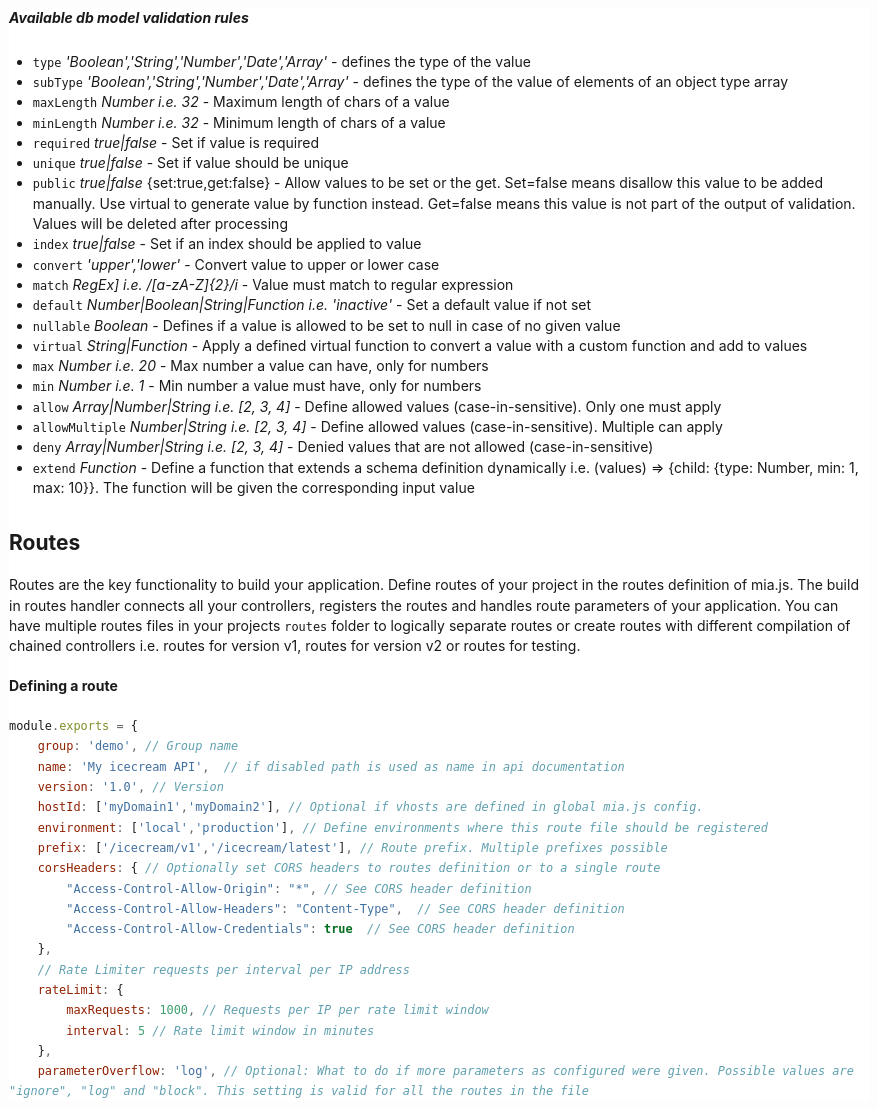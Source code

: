 ##### Available db model validation rules
<a name="modelValidationRules"></a>
 * `type`      *'Boolean','String','Number','Date','Array'* - defines the type of the value
 * `subType`   *'Boolean','String','Number','Date','Array'* - defines the type of the value of elements of an object type array
 * `maxLength` *Number i.e. 32* - Maximum length of chars of a value
 * `minLength` *Number i.e. 32* - Minimum length of chars of a value
 * `required`  *true|false* - Set if value is required
 * `unique`    *true|false* - Set if value should be unique
 * `public`    *true|false* {set:true,get:false} - Allow values to be set or the get. Set=false means disallow this value to be added manually. Use virtual to generate value by function instead. Get=false means this value is not part of the output of validation. Values will be deleted after processing
 * `index`     *true|false* - Set if an index should be applied to value
 * `convert`   *'upper','lower'* - Convert value to upper or lower case
 * `match`     *RegEx] i.e. /[a-zA-Z]{2}/i* - Value must match to regular expression
 * `default`   *Number|Boolean|String|Function i.e. 'inactive'* - Set a default value if not set
 * `nullable`  *Boolean* - Defines if a value is allowed to be set to null in case of no given value
 * `virtual`   *String|Function* - Apply a defined virtual function to convert a value with a custom function and add to values
 * `max`       *Number i.e. 20* - Max number a value can have, only for numbers
 * `min`       *Number i.e. 1* - Min number a value must have, only for numbers
 * `allow`     *Array|Number|String i.e. [2, 3, 4]* - Define allowed values (case-in-sensitive). Only one must apply
 * `allowMultiple` *Number|String i.e. [2, 3, 4]* - Define allowed values (case-in-sensitive). Multiple can apply
 * `deny`      *Array|Number|String i.e. [2, 3, 4]* - Denied values that are not allowed (case-in-sensitive)
 * `extend`    *Function* - Define a function that extends a schema definition dynamically i.e. (values) => {child: {type: Number, min: 1, max: 10}}. The function will be given the corresponding input value

## Routes
Routes are the key functionality to build your application. Define routes of your project in the routes definition of mia.js. The build in routes handler connects all your controllers, registers the routes and handles route parameters of your application. You can have multiple routes files in your projects `routes` folder to logically separate routes or create routes with different compilation of chained controllers i.e. routes for version v1, routes for version v2 or routes for testing.

#### Defining a route
<a name="definingARoute"></a>
```js
module.exports = {
    group: 'demo', // Group name
    name: 'My icecream API',  // if disabled path is used as name in api documentation
    version: '1.0', // Version
    hostId: ['myDomain1','myDomain2'], // Optional if vhosts are defined in global mia.js config.
    environment: ['local','production'], // Define environments where this route file should be registered
    prefix: ['/icecream/v1','/icecream/latest'], // Route prefix. Multiple prefixes possible
    corsHeaders: { // Optionally set CORS headers to routes definition or to a single route
        "Access-Control-Allow-Origin": "*", // See CORS header definition 
        "Access-Control-Allow-Headers": "Content-Type",  // See CORS header definition 
        "Access-Control-Allow-Credentials": true  // See CORS header definition 
    },
    // Rate Limiter requests per interval per IP address
    rateLimit: {
        maxRequests: 1000, // Requests per IP per rate limit window
        interval: 5 // Rate limit window in minutes
    },
    parameterOverflow: 'log', // Optional: What to do if more parameters as configured were given. Possible values are "ignore", "log" and "block". This setting is valid for all the routes in the file
```